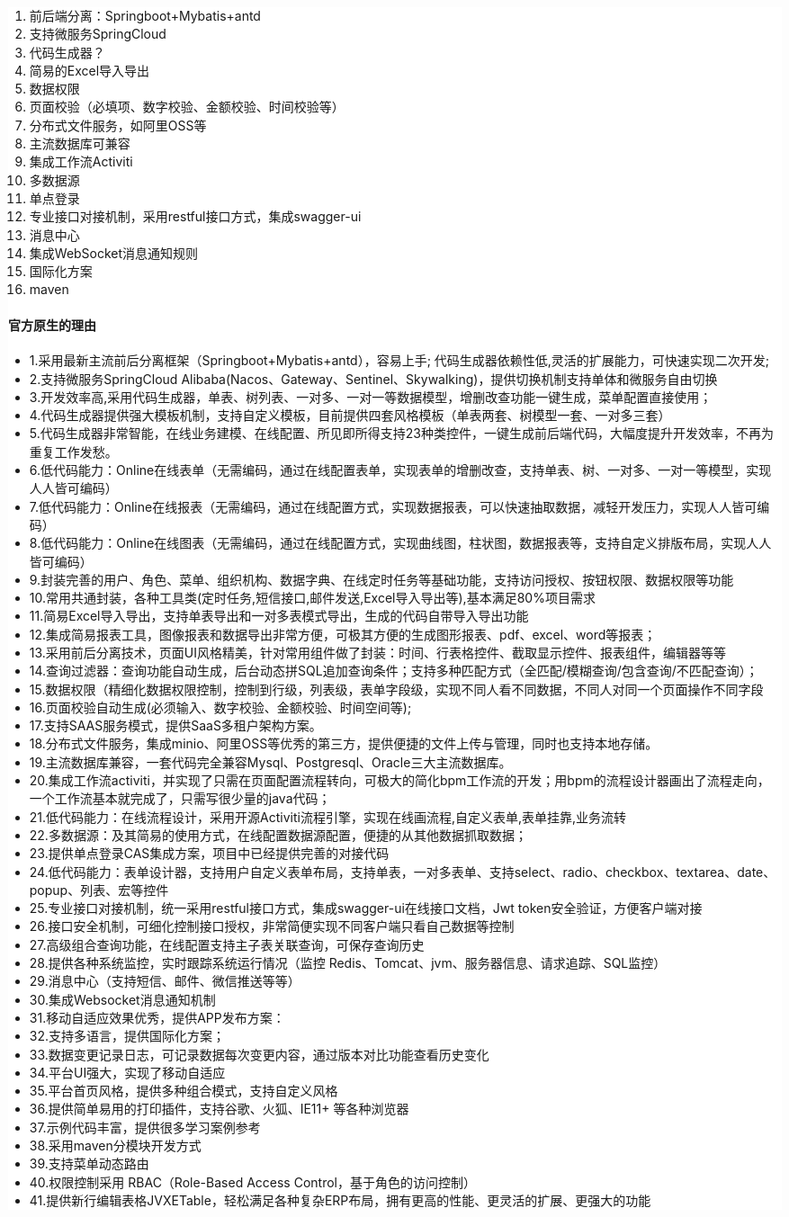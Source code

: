 1. 前后端分离：Springboot+Mybatis+antd
2. 支持微服务SpringCloud
3. 代码生成器？
4. 简易的Excel导入导出
5. 数据权限
6. 页面校验（必填项、数字校验、金额校验、时间校验等）
7. 分布式文件服务，如阿里OSS等
8. 主流数据库可兼容
9. 集成工作流Activiti
10. 多数据源
11. 单点登录
12. 专业接口对接机制，采用restful接口方式，集成swagger-ui
13. 消息中心
14. 集成WebSocket消息通知规则
15. 国际化方案
16. maven

#### 官方原生的理由

- 1.采用最新主流前后分离框架（Springboot+Mybatis+antd），容易上手; 代码生成器依赖性低,灵活的扩展能力，可快速实现二次开发;
- 2.支持微服务SpringCloud Alibaba(Nacos、Gateway、Sentinel、Skywalking)，提供切换机制支持单体和微服务自由切换
- 3.开发效率高,采用代码生成器，单表、树列表、一对多、一对一等数据模型，增删改查功能一键生成，菜单配置直接使用；
- 4.代码生成器提供强大模板机制，支持自定义模板，目前提供四套风格模板（单表两套、树模型一套、一对多三套）
- 5.代码生成器非常智能，在线业务建模、在线配置、所见即所得支持23种类控件，一键生成前后端代码，大幅度提升开发效率，不再为重复工作发愁。
- 6.低代码能力：Online在线表单（无需编码，通过在线配置表单，实现表单的增删改查，支持单表、树、一对多、一对一等模型，实现人人皆可编码）
- 7.低代码能力：Online在线报表（无需编码，通过在线配置方式，实现数据报表，可以快速抽取数据，减轻开发压力，实现人人皆可编码）
- 8.低代码能力：Online在线图表（无需编码，通过在线配置方式，实现曲线图，柱状图，数据报表等，支持自定义排版布局，实现人人皆可编码）
- 9.封装完善的用户、角色、菜单、组织机构、数据字典、在线定时任务等基础功能，支持访问授权、按钮权限、数据权限等功能
- 10.常用共通封装，各种工具类(定时任务,短信接口,邮件发送,Excel导入导出等),基本满足80%项目需求
- 11.简易Excel导入导出，支持单表导出和一对多表模式导出，生成的代码自带导入导出功能
- 12.集成简易报表工具，图像报表和数据导出非常方便，可极其方便的生成图形报表、pdf、excel、word等报表；
- 13.采用前后分离技术，页面UI风格精美，针对常用组件做了封装：时间、行表格控件、截取显示控件、报表组件，编辑器等等
- 14.查询过滤器：查询功能自动生成，后台动态拼SQL追加查询条件；支持多种匹配方式（全匹配/模糊查询/包含查询/不匹配查询）；
- 15.数据权限（精细化数据权限控制，控制到行级，列表级，表单字段级，实现不同人看不同数据，不同人对同一个页面操作不同字段
- 16.页面校验自动生成(必须输入、数字校验、金额校验、时间空间等);
- 17.支持SAAS服务模式，提供SaaS多租户架构方案。
- 18.分布式文件服务，集成minio、阿里OSS等优秀的第三方，提供便捷的文件上传与管理，同时也支持本地存储。
- 19.主流数据库兼容，一套代码完全兼容Mysql、Postgresql、Oracle三大主流数据库。
- 20.集成工作流activiti，并实现了只需在页面配置流程转向，可极大的简化bpm工作流的开发；用bpm的流程设计器画出了流程走向，一个工作流基本就完成了，只需写很少量的java代码；
- 21.低代码能力：在线流程设计，采用开源Activiti流程引擎，实现在线画流程,自定义表单,表单挂靠,业务流转
- 22.多数据源：及其简易的使用方式，在线配置数据源配置，便捷的从其他数据抓取数据；
- 23.提供单点登录CAS集成方案，项目中已经提供完善的对接代码
- 24.低代码能力：表单设计器，支持用户自定义表单布局，支持单表，一对多表单、支持select、radio、checkbox、textarea、date、popup、列表、宏等控件
- 25.专业接口对接机制，统一采用restful接口方式，集成swagger-ui在线接口文档，Jwt token安全验证，方便客户端对接
- 26.接口安全机制，可细化控制接口授权，非常简便实现不同客户端只看自己数据等控制
- 27.高级组合查询功能，在线配置支持主子表关联查询，可保存查询历史
- 28.提供各种系统监控，实时跟踪系统运行情况（监控 Redis、Tomcat、jvm、服务器信息、请求追踪、SQL监控）
- 29.消息中心（支持短信、邮件、微信推送等等）
- 30.集成Websocket消息通知机制
- 31.移动自适应效果优秀，提供APP发布方案：
- 32.支持多语言，提供国际化方案；
- 33.数据变更记录日志，可记录数据每次变更内容，通过版本对比功能查看历史变化
- 34.平台UI强大，实现了移动自适应
- 35.平台首页风格，提供多种组合模式，支持自定义风格
- 36.提供简单易用的打印插件，支持谷歌、火狐、IE11+ 等各种浏览器
- 37.示例代码丰富，提供很多学习案例参考
- 38.采用maven分模块开发方式
- 39.支持菜单动态路由
- 40.权限控制采用 RBAC（Role-Based Access Control，基于角色的访问控制）
- 41.提供新行编辑表格JVXETable，轻松满足各种复杂ERP布局，拥有更高的性能、更灵活的扩展、更强大的功能
